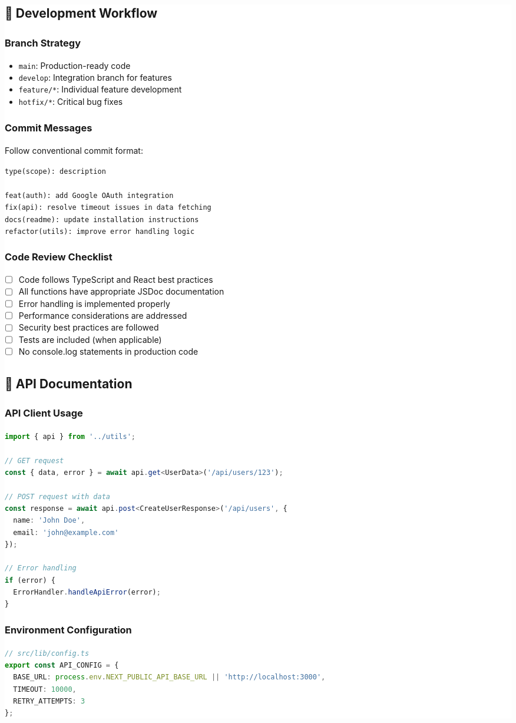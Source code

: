## 🔄 Development Workflow

### Branch Strategy
- `main`: Production-ready code
- `develop`: Integration branch for features
- `feature/*`: Individual feature development
- `hotfix/*`: Critical bug fixes

### Commit Messages
Follow conventional commit format:
```
type(scope): description

feat(auth): add Google OAuth integration
fix(api): resolve timeout issues in data fetching
docs(readme): update installation instructions
refactor(utils): improve error handling logic
```

### Code Review Checklist
- [ ] Code follows TypeScript and React best practices
- [ ] All functions have appropriate JSDoc documentation
- [ ] Error handling is implemented properly
- [ ] Performance considerations are addressed
- [ ] Security best practices are followed
- [ ] Tests are included (when applicable)
- [ ] No console.log statements in production code

## 📡 API Documentation

### API Client Usage
```typescript
import { api } from '../utils';

// GET request
const { data, error } = await api.get<UserData>('/api/users/123');

// POST request with data
const response = await api.post<CreateUserResponse>('/api/users', {
  name: 'John Doe',
  email: 'john@example.com'
});

// Error handling
if (error) {
  ErrorHandler.handleApiError(error);
}
```

### Environment Configuration
```typescript
// src/lib/config.ts
export const API_CONFIG = {
  BASE_URL: process.env.NEXT_PUBLIC_API_BASE_URL || 'http://localhost:3000',
  TIMEOUT: 10000,
  RETRY_ATTEMPTS: 3
};
```
